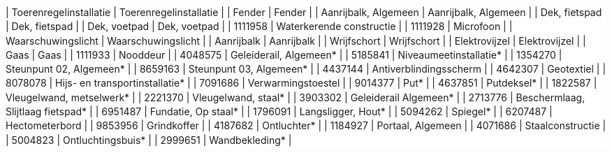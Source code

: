 | Toerenregelinstallatie | Toerenregelinstallatie |
| Fender | Fender |
| Aanrijbalk, Algemeen | Aanrijbalk, Algemeen |
| Dek, fietspad | Dek, fietspad |
| Dek, voetpad | Dek, voetpad |
| 1111958 | Waterkerende constructie |
| 1111928 | Microfoon |
| Waarschuwingslicht | Waarschuwingslicht |
| Aanrijbalk | Aanrijbalk |
| Wrijfschort | Wrijfschort |
| Elektrovijzel | Elektrovijzel |
| Gaas | Gaas |
| 1111933 | Nooddeur |
| 4048575 | Geleiderail, Algemeen* |
| 5185841 | Niveaumeetinstallatie* |
| 1354270 | Steunpunt 02, Algemeen* |
| 8659163 | Steunpunt 03, Algemeen* |
| 4437144 | Antiverblindingsscherm |
| 4642307 | Geotextiel |
| 8078078 | Hijs- en transportinstallatie* |
| 7091686 | Verwarmingstoestel |
| 9014377 | Put* |
| 4637851 | Putdeksel* |
| 1822587 | Vleugelwand, metselwerk* |
| 2221370 | Vleugelwand, staal* |
| 3903302 | Geleiderail Algemeen* |
| 2713776 | Beschermlaag, Slijtlaag fietspad* |
| 6951487 | Fundatie, Op staal* |
| 1796091 | Langsligger, Hout* |
| 5094262 | Spiegel* |
| 6207487 | Hectometerbord |
| 9853956 | Grindkoffer |
| 4187682 | Ontluchter* |
| 1184927 | Portaal, Algemeen |
| 4071686 | Staalconstructie |
| 5004823 | Ontluchtingsbuis* |
| 2999651 | Wandbekleding* |